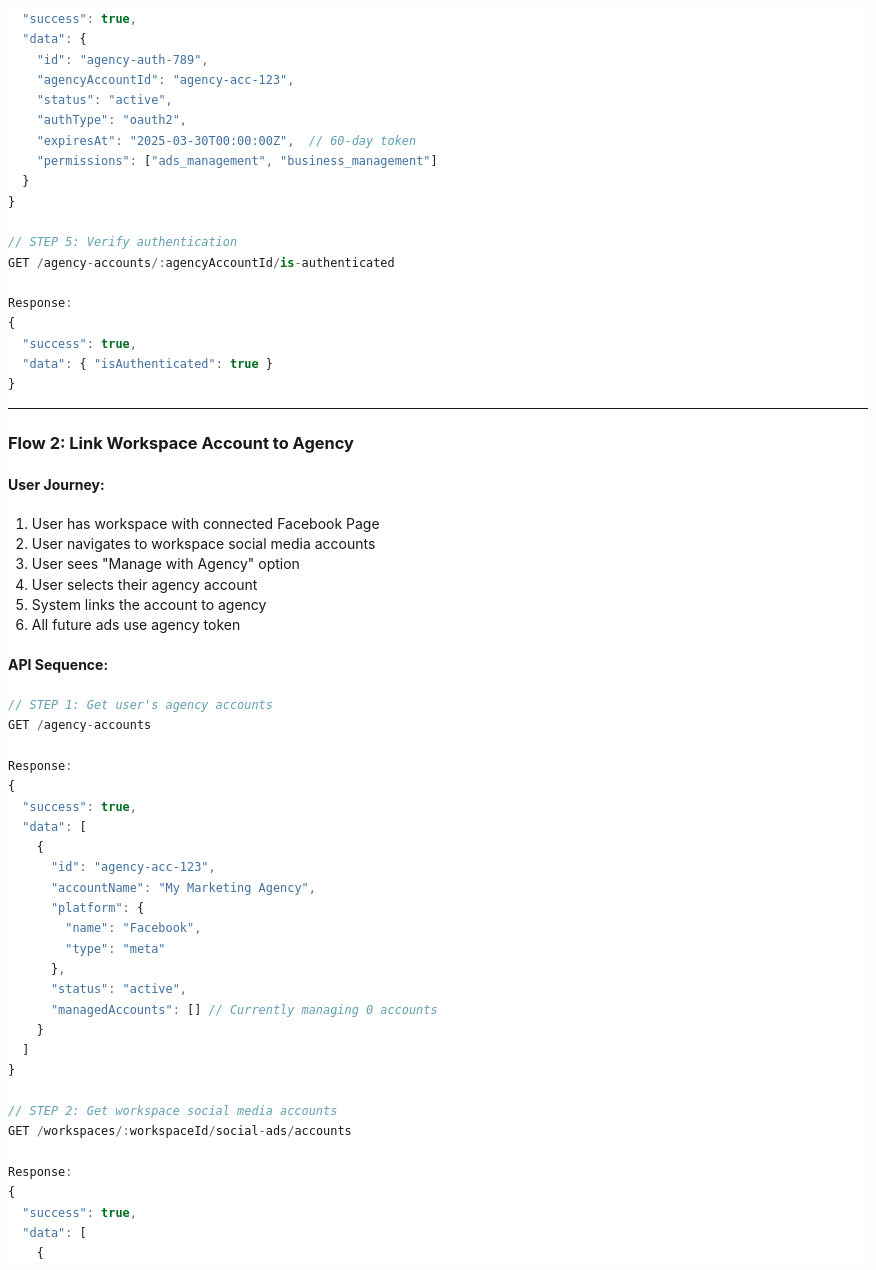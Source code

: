 ```typescript
  "success": true,
  "data": {
    "id": "agency-auth-789",
    "agencyAccountId": "agency-acc-123",
    "status": "active",
    "authType": "oauth2",
    "expiresAt": "2025-03-30T00:00:00Z",  // 60-day token
    "permissions": ["ads_management", "business_management"]
  }
}

// STEP 5: Verify authentication
GET /agency-accounts/:agencyAccountId/is-authenticated

Response:
{
  "success": true,
  "data": { "isAuthenticated": true }
}
```

---

### **Flow 2: Link Workspace Account to Agency**

#### **User Journey:**
1. User has workspace with connected Facebook Page
2. User navigates to workspace social media accounts
3. User sees "Manage with Agency" option
4. User selects their agency account
5. System links the account to agency
6. All future ads use agency token

#### **API Sequence:**

```typescript
// STEP 1: Get user's agency accounts
GET /agency-accounts

Response:
{
  "success": true,
  "data": [
    {
      "id": "agency-acc-123",
      "accountName": "My Marketing Agency",
      "platform": {
        "name": "Facebook",
        "type": "meta"
      },
      "status": "active",
      "managedAccounts": [] // Currently managing 0 accounts
    }
  ]
}

// STEP 2: Get workspace social media accounts
GET /workspaces/:workspaceId/social-ads/accounts

Response:
{
  "success": true,
  "data": [
    {
```